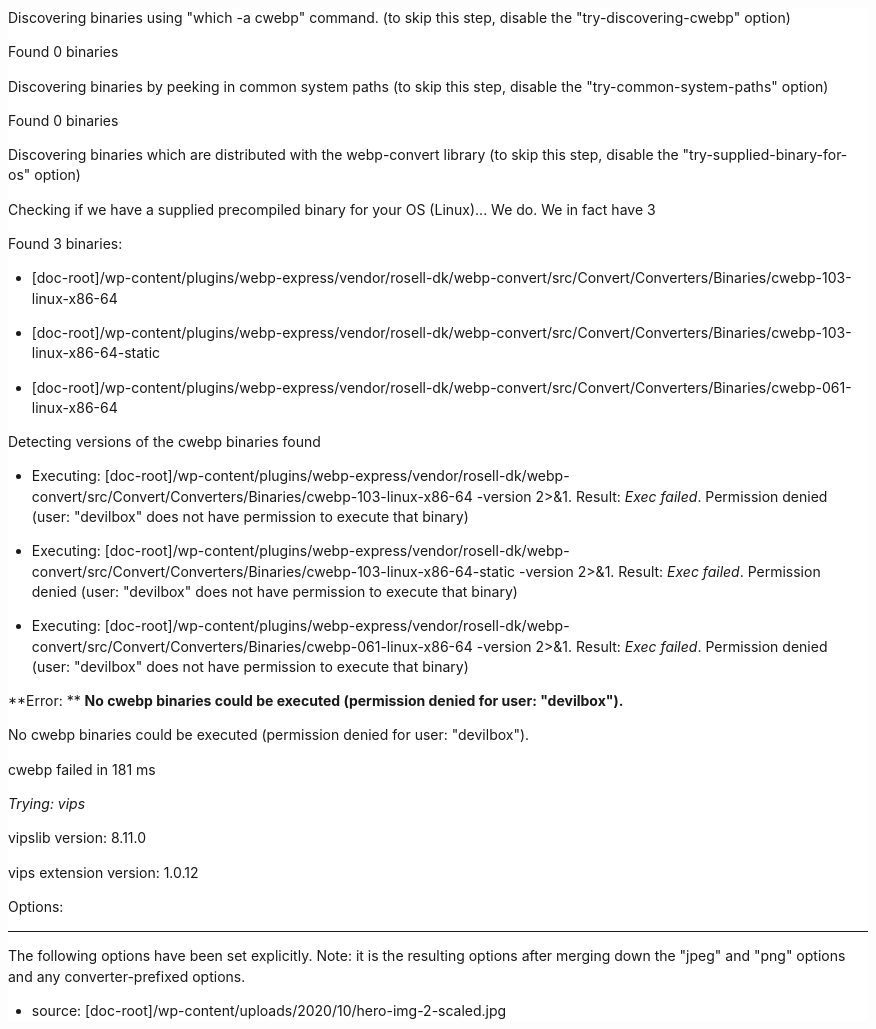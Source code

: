 Discovering binaries using "which -a cwebp" command. (to skip this step, disable the "try-discovering-cwebp" option)

Found 0 binaries

Discovering binaries by peeking in common system paths (to skip this step, disable the "try-common-system-paths" option)

Found 0 binaries

Discovering binaries which are distributed with the webp-convert library (to skip this step, disable the "try-supplied-binary-for-os" option)

Checking if we have a supplied precompiled binary for your OS (Linux)... We do. We in fact have 3

Found 3 binaries: 

- [doc-root]/wp-content/plugins/webp-express/vendor/rosell-dk/webp-convert/src/Convert/Converters/Binaries/cwebp-103-linux-x86-64

- [doc-root]/wp-content/plugins/webp-express/vendor/rosell-dk/webp-convert/src/Convert/Converters/Binaries/cwebp-103-linux-x86-64-static

- [doc-root]/wp-content/plugins/webp-express/vendor/rosell-dk/webp-convert/src/Convert/Converters/Binaries/cwebp-061-linux-x86-64

Detecting versions of the cwebp binaries found

- Executing: [doc-root]/wp-content/plugins/webp-express/vendor/rosell-dk/webp-convert/src/Convert/Converters/Binaries/cwebp-103-linux-x86-64 -version 2>&1. Result: *Exec failed*. Permission denied (user: "devilbox" does not have permission to execute that binary)

- Executing: [doc-root]/wp-content/plugins/webp-express/vendor/rosell-dk/webp-convert/src/Convert/Converters/Binaries/cwebp-103-linux-x86-64-static -version 2>&1. Result: *Exec failed*. Permission denied (user: "devilbox" does not have permission to execute that binary)

- Executing: [doc-root]/wp-content/plugins/webp-express/vendor/rosell-dk/webp-convert/src/Convert/Converters/Binaries/cwebp-061-linux-x86-64 -version 2>&1. Result: *Exec failed*. Permission denied (user: "devilbox" does not have permission to execute that binary)


**Error: ** **No cwebp binaries could be executed (permission denied for user: "devilbox").** 

No cwebp binaries could be executed (permission denied for user: "devilbox").

cwebp failed in 181 ms


*Trying: vips* 

vipslib version: 8.11.0

vips extension version: 1.0.12


Options:

------------

The following options have been set explicitly. Note: it is the resulting options after merging down the "jpeg" and "png" options and any converter-prefixed options.

- source: [doc-root]/wp-content/uploads/2020/10/hero-img-2-scaled.jpg
